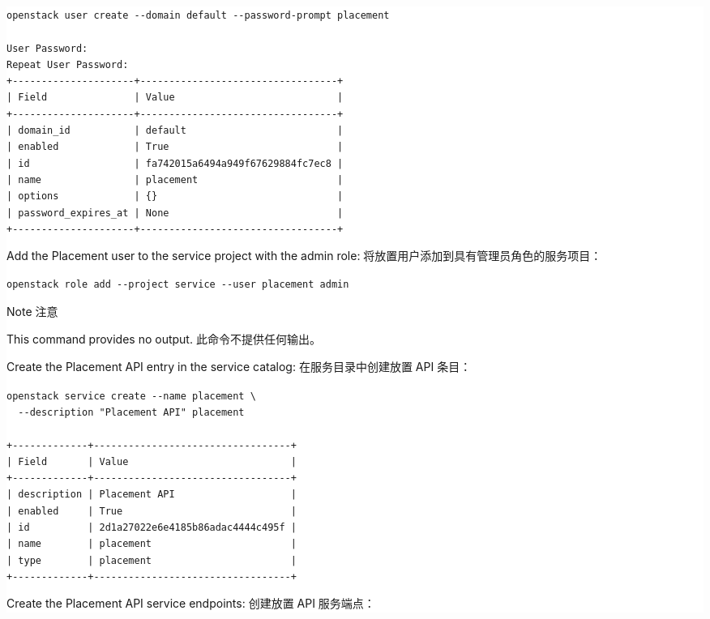 ```
openstack user create --domain default --password-prompt placement

User Password:
Repeat User Password:
+---------------------+----------------------------------+
| Field               | Value                            |
+---------------------+----------------------------------+
| domain_id           | default                          |
| enabled             | True                             |
| id                  | fa742015a6494a949f67629884fc7ec8 |
| name                | placement                        |
| options             | {}                               |
| password_expires_at | None                             |
+---------------------+----------------------------------+
```

Add the Placement user to the service project with the admin role:
将放置用户添加到具有管理员角色的服务项目：

```
openstack role add --project service --user placement admin
```



 

Note 注意



This command provides no output.
此命令不提供任何输出。

Create the Placement API entry in the service catalog:
在服务目录中创建放置 API 条目：

```
openstack service create --name placement \
  --description "Placement API" placement

+-------------+----------------------------------+
| Field       | Value                            |
+-------------+----------------------------------+
| description | Placement API                    |
| enabled     | True                             |
| id          | 2d1a27022e6e4185b86adac4444c495f |
| name        | placement                        |
| type        | placement                        |
+-------------+----------------------------------+
```

Create the Placement API service endpoints:
创建放置 API 服务端点：



 
